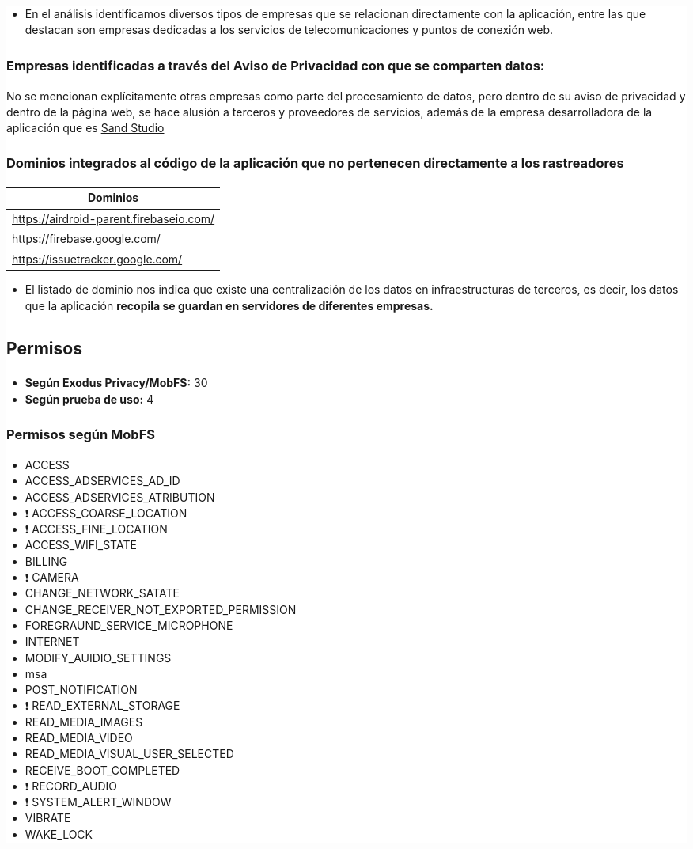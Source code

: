 - En el análisis identificamos diversos tipos de empresas que se relacionan directamente con la aplicación, entre las que destacan son empresas dedicadas a los servicios de telecomunicaciones y puntos de conexión web. 

### Empresas identificadas a través del Aviso de Privacidad con que se comparten datos:

No se mencionan explícitamente otras empresas como parte del procesamiento de datos, pero dentro de su aviso de privacidad y dentro de la página web, se hace alusión a terceros y proveedores de servicios, además de la empresa desarrolladora de la aplicación que es [Sand Studio](https://sandstudio.co/)
### Dominios integrados al código de la aplicación que no pertenecen directamente a los rastreadores

| Dominios                                |
| --------------------------------------- |
| https://airdroid-parent.firebaseio.com/ |
| https://firebase.google.com/            |
| https://issuetracker.google.com/        |

- El listado de dominio nos indica que existe una centralización de los datos en infraestructuras de terceros, es decir, los datos que la aplicación **recopila se guardan en servidores de diferentes empresas.**

## Permisos   

- **Según Exodus Privacy/MobFS:** 30
- **Según prueba de uso:** 4

### Permisos según MobFS

- ACCESS
- ACCESS_ADSERVICES_AD_ID
- ACCESS_ADSERVICES_ATRIBUTION
- :exclamation: ACCESS_COARSE_LOCATION
- :exclamation: ACCESS_FINE_LOCATION
- ACCESS_WIFI_STATE
- BILLING
- :exclamation: CAMERA
- CHANGE_NETWORK_SATATE
- CHANGE_RECEIVER_NOT_EXPORTED_PERMISSION
- FOREGRAUND_SERVICE_MICROPHONE
- INTERNET
- MODIFY_AUIDIO_SETTINGS
- msa
- POST_NOTIFICATION
- :exclamation: READ_EXTERNAL_STORAGE
- READ_MEDIA_IMAGES
- READ_MEDIA_VIDEO
- READ_MEDIA_VISUAL_USER_SELECTED
- RECEIVE_BOOT_COMPLETED
- :exclamation: RECORD_AUDIO
- :exclamation: SYSTEM_ALERT_WINDOW
- VIBRATE
- WAKE_LOCK
